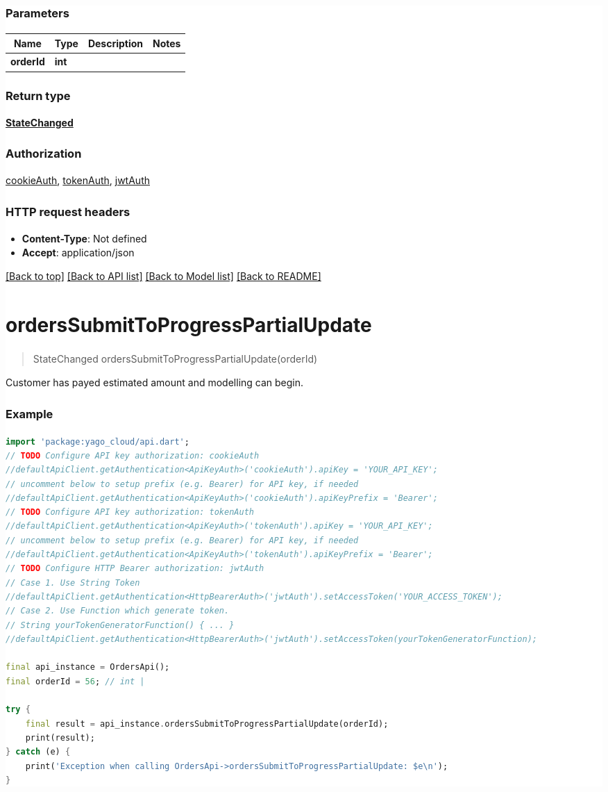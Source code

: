 ### Parameters

Name | Type | Description  | Notes
------------- | ------------- | ------------- | -------------
 **orderId** | **int**|  | 

### Return type

[**StateChanged**](StateChanged.md)

### Authorization

[cookieAuth](../README.md#cookieAuth), [tokenAuth](../README.md#tokenAuth), [jwtAuth](../README.md#jwtAuth)

### HTTP request headers

 - **Content-Type**: Not defined
 - **Accept**: application/json

[[Back to top]](#) [[Back to API list]](../README.md#documentation-for-api-endpoints) [[Back to Model list]](../README.md#documentation-for-models) [[Back to README]](../README.md)

# **ordersSubmitToProgressPartialUpdate**
> StateChanged ordersSubmitToProgressPartialUpdate(orderId)



Customer has payed estimated amount and modelling can begin.

### Example
```dart
import 'package:yago_cloud/api.dart';
// TODO Configure API key authorization: cookieAuth
//defaultApiClient.getAuthentication<ApiKeyAuth>('cookieAuth').apiKey = 'YOUR_API_KEY';
// uncomment below to setup prefix (e.g. Bearer) for API key, if needed
//defaultApiClient.getAuthentication<ApiKeyAuth>('cookieAuth').apiKeyPrefix = 'Bearer';
// TODO Configure API key authorization: tokenAuth
//defaultApiClient.getAuthentication<ApiKeyAuth>('tokenAuth').apiKey = 'YOUR_API_KEY';
// uncomment below to setup prefix (e.g. Bearer) for API key, if needed
//defaultApiClient.getAuthentication<ApiKeyAuth>('tokenAuth').apiKeyPrefix = 'Bearer';
// TODO Configure HTTP Bearer authorization: jwtAuth
// Case 1. Use String Token
//defaultApiClient.getAuthentication<HttpBearerAuth>('jwtAuth').setAccessToken('YOUR_ACCESS_TOKEN');
// Case 2. Use Function which generate token.
// String yourTokenGeneratorFunction() { ... }
//defaultApiClient.getAuthentication<HttpBearerAuth>('jwtAuth').setAccessToken(yourTokenGeneratorFunction);

final api_instance = OrdersApi();
final orderId = 56; // int | 

try {
    final result = api_instance.ordersSubmitToProgressPartialUpdate(orderId);
    print(result);
} catch (e) {
    print('Exception when calling OrdersApi->ordersSubmitToProgressPartialUpdate: $e\n');
}
```
